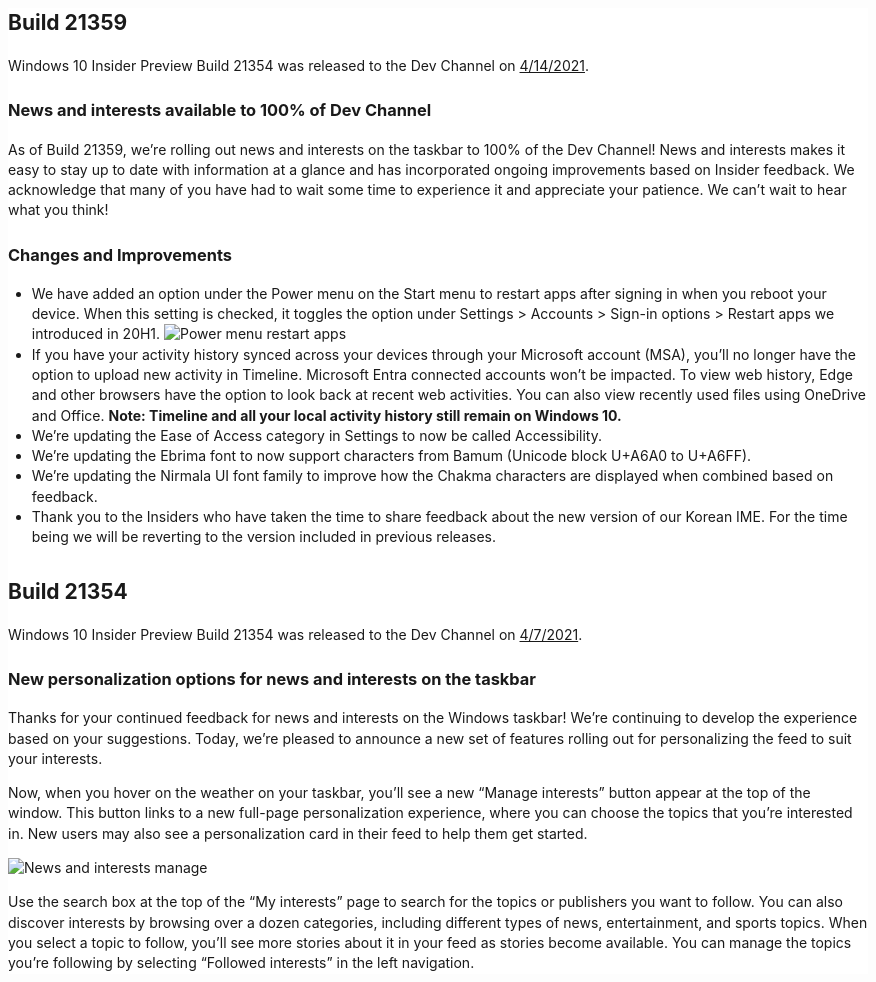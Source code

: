 ## Build 21359
Windows 10 Insider Preview Build 21354 was released to the Dev Channel on [4/14/2021](https://blogs.windows.com/windows-insider/2021/04/14/announcing-windows-10-insider-preview-build-21359/).

### News and interests available to 100% of Dev Channel
As of Build 21359, we’re rolling out news and interests on the taskbar to 100% of the Dev Channel! News and interests makes it easy to stay up to date with information at a glance and has incorporated ongoing improvements based on Insider feedback. We acknowledge that many of you have had to wait some time to experience it and appreciate your patience. We can’t wait to hear what you think!

### Changes and Improvements
* We have added an option under the Power menu on the Start menu to restart apps after signing in when you reboot your device. When this setting is checked, it toggles the option under Settings > Accounts > Sign-in options > Restart apps we introduced in 20H1.
![Power menu restart apps](https://46c4ts1tskv22sdav81j9c69-wpengine.netdna-ssl.com/wp-content/uploads/prod/sites/44/2021/04/new-restart-apps.png "We have added an option under the Power menu on the Start menu to restart apps after signing in when you reboot your device.")
* If you have your activity history synced across your devices through your Microsoft account (MSA), you’ll no longer have the option to upload new activity in Timeline. Microsoft Entra connected accounts won’t be impacted. To view web history, Edge and other browsers have the option to look back at recent web activities. You can also view recently used files using OneDrive and Office. **Note: Timeline and all your local activity history still remain on Windows 10.**
* We’re updating the Ease of Access category in Settings to now be called Accessibility.
* We’re updating the Ebrima font to now support characters from Bamum (Unicode block U+A6A0 to U+A6FF).
* We’re updating the Nirmala UI font family to improve how the Chakma characters are displayed when combined based on feedback.
* Thank you to the Insiders who have taken the time to share feedback about the new version of our Korean IME. For the time being we will be reverting to the version included in previous releases.

## Build 21354
Windows 10 Insider Preview Build 21354 was released to the Dev Channel on [4/7/2021](https://blogs.windows.com/windows-insider/2021/04/07/announcing-windows-10-insider-preview-build-21354/).

### New personalization options for news and interests on the taskbar
Thanks for your continued feedback for news and interests on the Windows taskbar! We’re continuing to develop the experience based on your suggestions. Today, we’re pleased to announce a new set of features rolling out for personalizing the feed to suit your interests.

Now, when you hover on the weather on your taskbar, you’ll see a new “Manage interests” button appear at the top of the window. This button links to a new full-page personalization experience, where you can choose the topics that you’re interested in. New users may also see a personalization card in their feed to help them get started.

![News and interests manage](https://46c4ts1tskv22sdav81j9c69-wpengine.netdna-ssl.com/wp-content/uploads/prod/sites/44/2021/04/news-and-interests-flyout-scaled.jpg "News and interests on the Windows taskbar showing a new “Manage interests” button and personalization card to help new users get started with their feed.")

Use the search box at the top of the “My interests” page to search for the topics or publishers you want to follow. You can also discover interests by browsing over a dozen categories, including different types of news, entertainment, and sports topics. When you select a topic to follow, you’ll see more stories about it in your feed as stories become available. You can manage the topics you’re following by selecting “Followed interests” in the left navigation.
